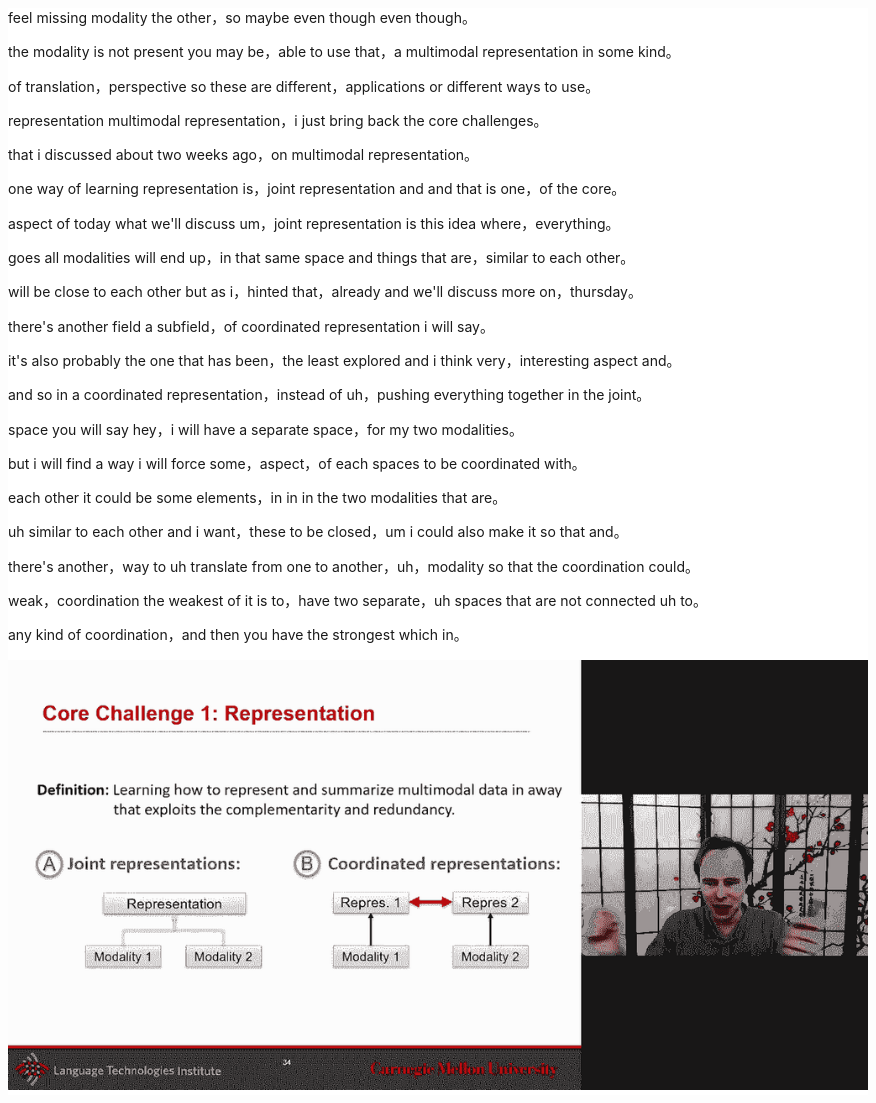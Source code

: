 feel missing modality the other，so maybe even though even though。

the modality is not present you may be，able to use that，a multimodal representation in some kind。

of translation，perspective so these are different，applications or different ways to use。

representation multimodal representation，i just bring back the core challenges。

that i discussed about two weeks ago，on multimodal representation。

one way of learning representation is，joint representation and and that is one，of the core。

aspect of today what we'll discuss um，joint representation is this idea where，everything。

goes all modalities will end up，in that same space and things that are，similar to each other。

will be close to each other but as i，hinted that，already and we'll discuss more on，thursday。

there's another field a subfield，of coordinated representation i will say。

it's also probably the one that has been，the least explored and i think very，interesting aspect and。

and so in a coordinated representation，instead of uh，pushing everything together in the joint。

space you will say hey，i will have a separate space，for my two modalities。

but i will find a way i will force some，aspect，of each spaces to be coordinated with。

each other it could be some elements，in in in the two modalities that are。

uh similar to each other and i want，these to be closed，um i could also make it so that and。

there's another，way to uh translate from one to another，uh，modality so that the coordination could。

weak，coordination the weakest of it is to，have two separate，uh spaces that are not connected uh to。

any kind of coordination，and then you have the strongest which in。



![](img/66c787093b42e413ca2129e67fb05bd2_9.png)
